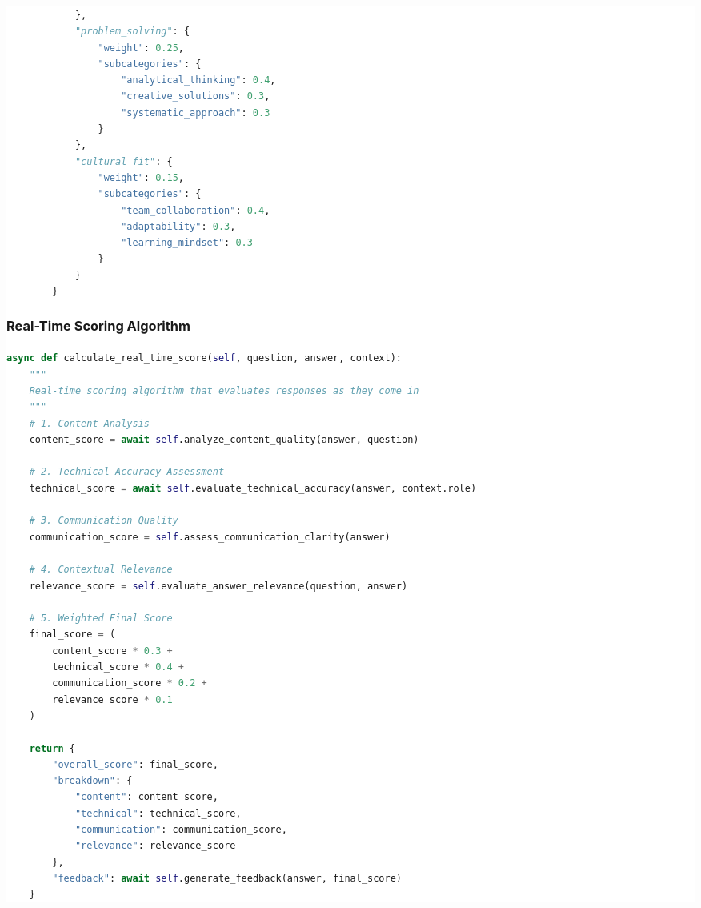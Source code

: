 ```python
            },
            "problem_solving": {
                "weight": 0.25,
                "subcategories": {
                    "analytical_thinking": 0.4,
                    "creative_solutions": 0.3,
                    "systematic_approach": 0.3
                }
            },
            "cultural_fit": {
                "weight": 0.15,
                "subcategories": {
                    "team_collaboration": 0.4,
                    "adaptability": 0.3,
                    "learning_mindset": 0.3
                }
            }
        }
```

### Real-Time Scoring Algorithm

```python
async def calculate_real_time_score(self, question, answer, context):
    """
    Real-time scoring algorithm that evaluates responses as they come in
    """
    # 1. Content Analysis
    content_score = await self.analyze_content_quality(answer, question)
    
    # 2. Technical Accuracy Assessment
    technical_score = await self.evaluate_technical_accuracy(answer, context.role)
    
    # 3. Communication Quality
    communication_score = self.assess_communication_clarity(answer)
    
    # 4. Contextual Relevance
    relevance_score = self.evaluate_answer_relevance(question, answer)
    
    # 5. Weighted Final Score
    final_score = (
        content_score * 0.3 +
        technical_score * 0.4 +
        communication_score * 0.2 +
        relevance_score * 0.1
    )
    
    return {
        "overall_score": final_score,
        "breakdown": {
            "content": content_score,
            "technical": technical_score,
            "communication": communication_score,
            "relevance": relevance_score
        },
        "feedback": await self.generate_feedback(answer, final_score)
    }
```
